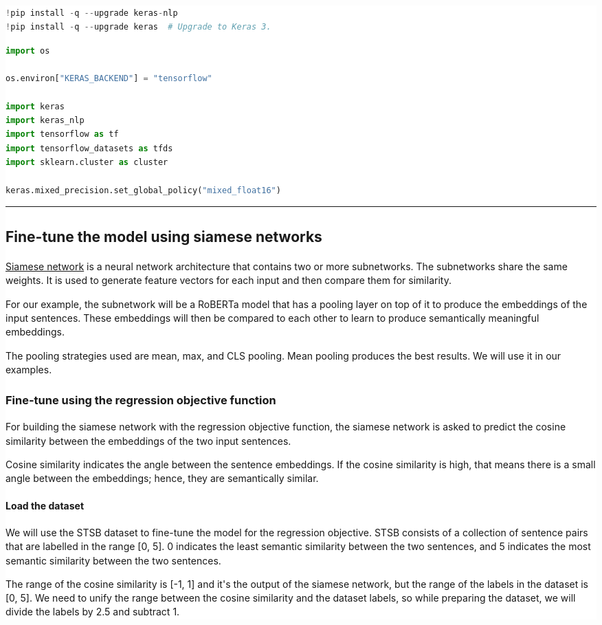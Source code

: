 
```python
!pip install -q --upgrade keras-nlp
!pip install -q --upgrade keras  # Upgrade to Keras 3.
```


```python
import os

os.environ["KERAS_BACKEND"] = "tensorflow"

import keras
import keras_nlp
import tensorflow as tf
import tensorflow_datasets as tfds
import sklearn.cluster as cluster

keras.mixed_precision.set_global_policy("mixed_float16")
```

---
## Fine-tune the model using siamese networks

[Siamese network](https://en.wikipedia.org/wiki/Siamese_neural_network) is a neural
network architecture that contains two or more subnetworks. The subnetworks share the
same weights. It is used to generate feature vectors for each input and then compare them
for similarity.

For our example, the subnetwork will be a RoBERTa model that has a pooling layer on top
of it to produce the embeddings of the input sentences. These embeddings will then be
compared to each other to learn to produce semantically meaningful embeddings.

The pooling strategies used are mean, max, and CLS pooling. Mean pooling produces the
best results. We will use it in our examples.

### Fine-tune using the regression objective function

For building the siamese network with the regression objective function, the siamese
network is asked to predict the cosine similarity between the embeddings of the two input
sentences.

Cosine similarity indicates the angle between the sentence embeddings. If the cosine
similarity is high, that means there is a small angle between the embeddings; hence, they
are semantically similar.

#### Load the dataset

We will use the STSB dataset to fine-tune the model for the regression objective. STSB
consists of a collection of sentence pairs that are labelled in the range [0, 5]. 0
indicates the least semantic similarity between the two sentences, and 5 indicates the
most semantic similarity between the two sentences.

The range of the cosine similarity is [-1, 1] and it's the output of the siamese network,
but the range of the labels in the dataset is [0, 5]. We need to unify the range between
the cosine similarity and the dataset labels, so while preparing the dataset, we will
divide the labels by 2.5 and subtract 1.
